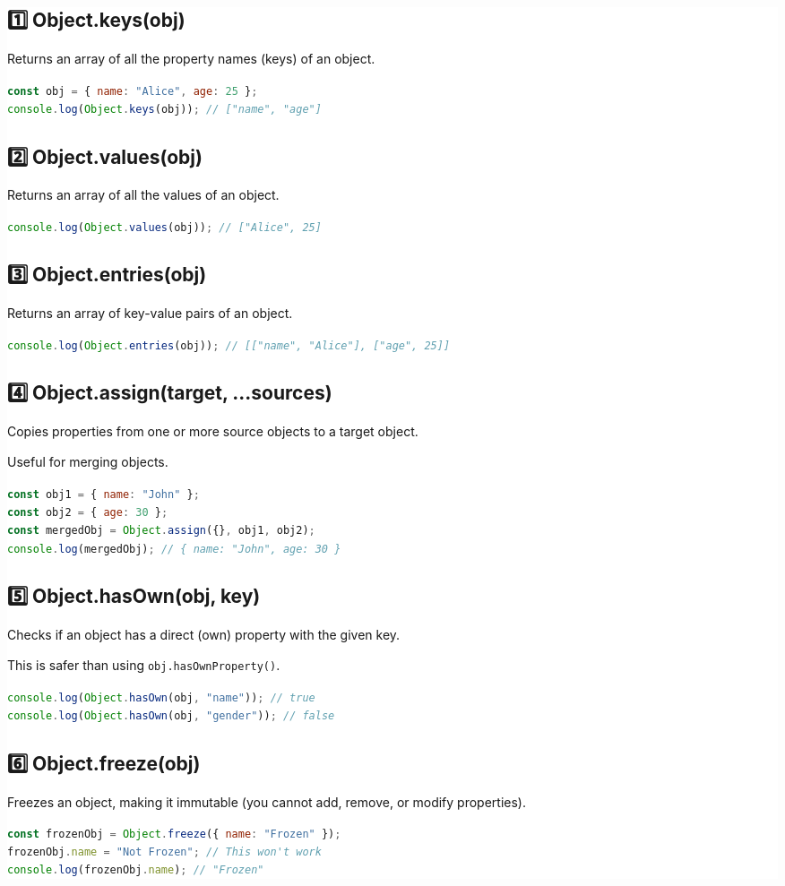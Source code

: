 
## 1️⃣ Object.keys(obj)
Returns an array of all the property names (keys) of an object.

```js
const obj = { name: "Alice", age: 25 };
console.log(Object.keys(obj)); // ["name", "age"]
```

## 2️⃣ Object.values(obj)
Returns an array of all the values of an object.

```js
console.log(Object.values(obj)); // ["Alice", 25]
```

## 3️⃣ Object.entries(obj)
Returns an array of key-value pairs of an object.

```js
console.log(Object.entries(obj)); // [["name", "Alice"], ["age", 25]]
```

## 4️⃣ Object.assign(target, ...sources)
Copies properties from one or more source objects to a target object.

Useful for merging objects.

```js
const obj1 = { name: "John" };
const obj2 = { age: 30 };
const mergedObj = Object.assign({}, obj1, obj2);
console.log(mergedObj); // { name: "John", age: 30 }
```

## 5️⃣ Object.hasOwn(obj, key)
Checks if an object has a direct (own) property with the given key.

This is safer than using `obj.hasOwnProperty()`.

```js
console.log(Object.hasOwn(obj, "name")); // true
console.log(Object.hasOwn(obj, "gender")); // false
```

## 6️⃣ Object.freeze(obj)
Freezes an object, making it immutable (you cannot add, remove, or modify properties).

```js
const frozenObj = Object.freeze({ name: "Frozen" });
frozenObj.name = "Not Frozen"; // This won't work
console.log(frozenObj.name); // "Frozen"
```
